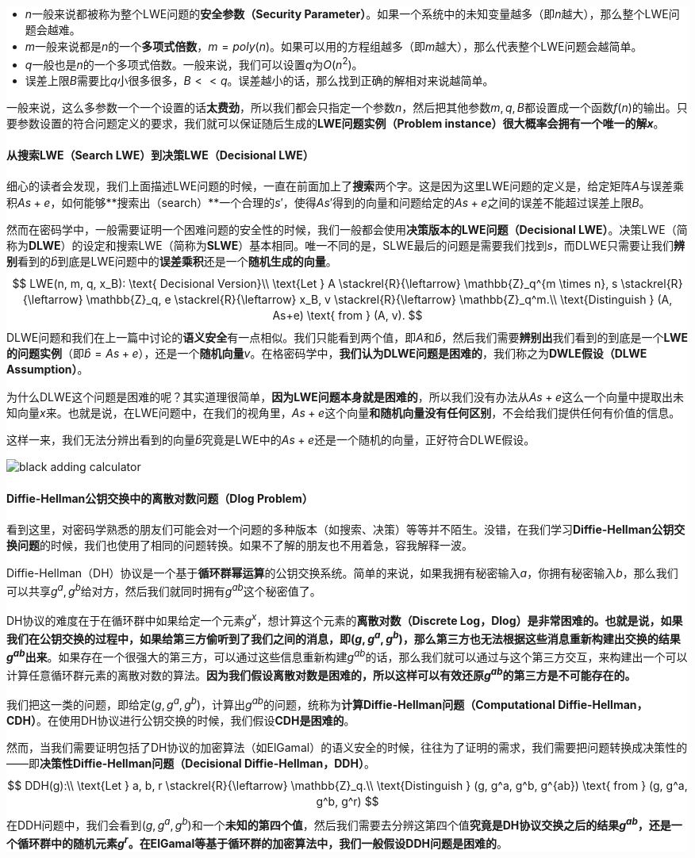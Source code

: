 - $n$一般来说都被称为整个LWE问题的**安全参数（Security Parameter）**。如果一个系统中的未知变量越多（即$n$越大），那么整个LWE问题会越难。
- $m$一般来说都是$n$的一个**多项式倍数**，$m = poly(n)$。如果可以用的方程组越多（即$m$越大），那么代表整个LWE问题会越简单。
- $q$一般也是$n$的一个多项式倍数。一般来说，我们可以设置$q$为$O(n^2)$。
- 误差上限$B$需要比$q$小很多很多，$B << q$。误差越小的话，那么找到正确的解相对来说越简单。

一般来说，这么多参数一个一个设置的话**太费劲**，所以我们都会只指定一个参数$n$，然后把其他参数$m, q, B$都设置成一个函数$f(n)$的输出。只要参数设置的符合问题定义的要求，我们就可以保证随后生成的**LWE问题实例（Problem instance）**很大概率会拥有一个**唯一的解$x$**。

#### 从搜索LWE（Search LWE）到决策LWE（Decisional LWE）

细心的读者会发现，我们上面描述LWE问题的时候，一直在前面加上了**搜索**两个字。这是因为这里LWE问题的定义是，给定矩阵$A$与误差乘积$As + e$，如何能够**搜索出（search）**一个合理的$s'$，使得$As'$得到的向量和问题给定的$As + e$之间的误差不能超过误差上限$B$。

然而在密码学中，一般需要证明一个困难问题的安全性的时候，我们一般都会使用**决策版本的LWE问题（Decisional LWE）**。决策LWE（简称为**DLWE**）的设定和搜索LWE（简称为**SLWE**）基本相同。唯一不同的是，SLWE最后的问题是需要我们找到$s$，而DLWE只需要让我们**辨别**看到的$\hat{b}$到底是LWE问题中的**误差乘积**还是一个**随机生成的向量**。
$$
LWE(n, m, q, x_B): \text{ Decisional Version}\\
\text{Let } A \stackrel{R}{\leftarrow} \mathbb{Z}_q^{m \times n}, s \stackrel{R}{\leftarrow} \mathbb{Z}_q, e \stackrel{R}{\leftarrow} x_B, v \stackrel{R}{\leftarrow} \mathbb{Z}_q^m.\\
\text{Distinguish } (A, As+e) \text{ from } (A, v).
$$
DLWE问题和我们在上一篇中讨论的**语义安全**有一点相似。我们只能看到两个值，即$A$和$\hat{b}$，然后我们需要**辨别出**我们看到的到底是一个**LWE的问题实例**（即$\hat{b} = As + e$），还是一个**随机向量**$v$。在格密码学中，**我们认为DLWE问题是困难的**，我们称之为**DWLE假设（DLWE Assumption）**。

为什么DLWE这个问题是困难的呢？其实道理很简单，**因为LWE问题本身就是困难的**，所以我们没有办法从$As + e$这么一个向量中提取出未知向量$x$来。也就是说，在LWE问题中，在我们的视角里，$As + e$这个向量**和随机向量没有任何区别**，不会给我们提供任何有价值的信息。

这样一来，我们无法分辨出看到的向量$\hat{b}$究竟是LWE中的$As + e$还是一个随机的向量，正好符合DLWE假设。

![black adding calculator](https://images.unsplash.com/photo-1564986410613-97e0b371efe5?ixlib=rb-1.2.1&ixid=eyJhcHBfaWQiOjEyMDd9&auto=format&fit=crop&w=1000&q=80)

#### Diffie-Hellman公钥交换中的离散对数问题（Dlog Problem）

看到这里，对密码学熟悉的朋友们可能会对一个问题的多种版本（如搜索、决策）等等并不陌生。没错，在我们学习**Diffie-Hellman公钥交换问题**的时候，我们也使用了相同的问题转换。如果不了解的朋友也不用着急，容我解释一波。

Diffie-Hellman（DH）协议是一个基于**循环群幂运算**的公钥交换系统。简单的来说，如果我拥有秘密输入$a$，你拥有秘密输入$b$，那么我们可以共享$g^a, g^b$给对方，然后我们就同时拥有$g^{ab}$这个秘密值了。

DH协议的难度在于在循环群中如果给定一个元素$g^x$，想计算这个元素的**离散对数（Discrete Log，Dlog）**是非常困难的。也就是说，如果我们在公钥交换的过程中，如果给第三方偷听到了我们之间的消息，即$(g, g^a, g^b)$，那么第三方也**无法根据这些消息重新构建出交换的结果$g^{ab}$出来**。如果存在一个很强大的第三方，可以通过这些信息重新构建$g^{ab}$的话，那么我们就可以通过与这个第三方交互，来构建出一个可以计算任意循环群元素的离散对数的算法。**因为我们假设离散对数是困难的，所以这样可以有效还原$g^{ab}$的第三方是不可能存在的。**

我们把这一类的问题，即给定$(g, g^a, g^b)$，计算出$g^{ab}$的问题，统称为**计算Diffie-Hellman问题（Computational Diffie-Hellman，CDH）**。在使用DH协议进行公钥交换的时候，我们假设**CDH是困难的**。

然而，当我们需要证明包括了DH协议的加密算法（如ElGamal）的语义安全的时候，往往为了证明的需求，我们需要把问题转换成决策性的——即**决策性Diffie-Hellman问题（Decisional Diffie-Hellman，DDH）**。
$$
DDH(g):\\
\text{Let } a, b, r \stackrel{R}{\leftarrow} \mathbb{Z}_q.\\
\text{Distinguish } (g, g^a, g^b, g^{ab}) \text{ from } (g, g^a, g^b, g^r)
$$
在DDH问题中，我们会看到$(g, g^a, g^b)$和一个**未知的第四个值**，然后我们需要去分辨这第四个值**究竟是DH协议交换之后的结果$g^{ab}$，还是一个循环群中的随机元素$g^r$。**在ElGamal等基于循环群的加密算法中，我们一般假设**DDH问题是困难的**。

